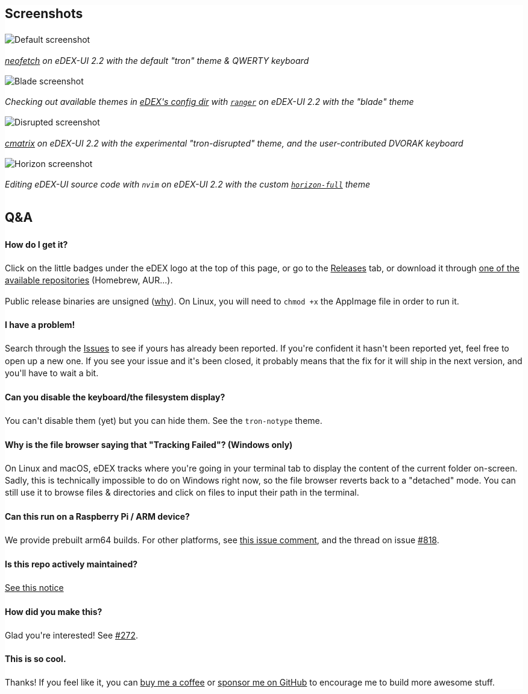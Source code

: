 ## Screenshots
![Default screenshot](https://github.com/GitSquared/edex-ui/raw/master/media/screenshot_default.png)

_[neofetch](https://github.com/dylanaraps/neofetch) on eDEX-UI 2.2 with the default "tron" theme & QWERTY keyboard_

![Blade screenshot](https://github.com/GitSquared/edex-ui/raw/master/media/screenshot_blade.png)

_Checking out available themes in [eDEX's config dir](https://github.com/GitSquared/edex-ui/wiki/userData) with [`ranger`](https://github.com/ranger/ranger) on eDEX-UI 2.2 with the "blade" theme_

![Disrupted screenshot](https://github.com/GitSquared/edex-ui/raw/master/media/screenshot_disrupted.png)

_[cmatrix](https://github.com/abishekvashok/cmatrix) on eDEX-UI 2.2 with the experimental "tron-disrupted" theme, and the user-contributed DVORAK keyboard_

![Horizon screenshot](https://github.com/GitSquared/edex-ui/raw/master/media/screenshot_horizon.png)

_Editing eDEX-UI source code with `nvim` on eDEX-UI 2.2 with the custom [`horizon-full`](https://github.com/GitSquared/horizon-edex-theme) theme_

## Q&A
#### How do I get it?
Click on the little badges under the eDEX logo at the top of this page, or go to the [Releases](https://github.com/GitSquared/edex-ui/releases) tab, or download it through [one of the available repositories](https://repology.org/project/edex-ui/versions) (Homebrew, AUR...).

Public release binaries are unsigned ([why](https://gaby.dev/posts/code-signing)). On Linux, you will need to `chmod +x` the AppImage file in order to run it.
#### I have a problem!
Search through the [Issues](https://github.com/GitSquared/edex-ui/issues) to see if yours has already been reported. If you're confident it hasn't been reported yet, feel free to open up a new one. If you see your issue and it's been closed, it probably means that the fix for it will ship in the next version, and you'll have to wait a bit.
#### Can you disable the keyboard/the filesystem display?
You can't disable them (yet) but you can hide them. See the `tron-notype` theme.
#### Why is the file browser saying that "Tracking Failed"? (Windows only)
On Linux and macOS, eDEX tracks where you're going in your terminal tab to display the content of the current folder on-screen.
Sadly, this is technically impossible to do on Windows right now, so the file browser reverts back to a "detached" mode. You can still use it to browse files & directories and click on files to input their path in the terminal.
#### Can this run on a Raspberry Pi / ARM device?
We provide prebuilt arm64 builds. For other platforms, see [this issue comment](https://github.com/GitSquared/edex-ui/issues/313#issuecomment-443465345), and the thread on issue [#818](https://github.com/GitSquared/edex-ui/issues/818).
#### Is this repo actively maintained?
[See this notice](https://github.com/GitSquared/edex-ui/issues/769)
#### How did you make this?
Glad you're interested! See [#272](https://github.com/GitSquared/edex-ui/issues/272).
#### This is so cool.
Thanks! If you feel like it, you can [buy me a coffee](https://buymeacoff.ee/gaby) or [sponsor me on GitHub](https://github.com/sponsors/GitSquared) to encourage me to build more awesome stuff.
